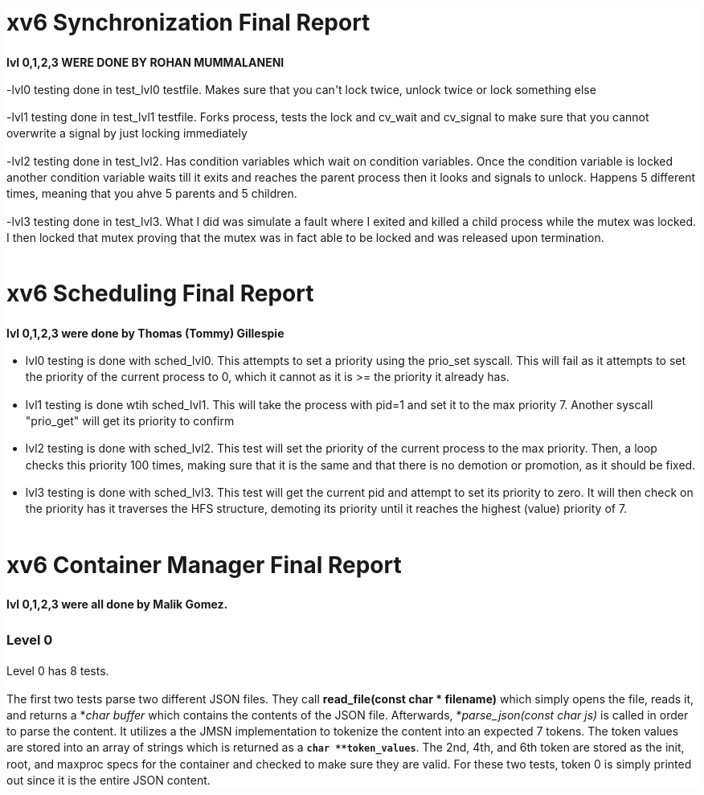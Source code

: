 #  xv6 Synchronization Final Report
**lvl 0,1,2,3 WERE DONE BY ROHAN MUMMALANENI**

-lvl0 testing done in test_lvl0 testfile. Makes sure that you can't lock twice, unlock twice or lock something else

-lvl1 testing done in test_lvl1 testfile. Forks process, tests
the lock and cv_wait and cv_signal to make sure that you cannot overwrite a signal by just locking immediately

-lvl2 testing done in test_lvl2. Has condition variables which wait on condition variables. Once the condition variable is locked another condition variable waits till it exits and reaches the parent process then it looks and signals to unlock. Happens 5 different times, meaning that you ahve 5 parents and 5 children.

-lvl3 testing done in test_lvl3. What I did was simulate a fault where I exited and killed a child process while the mutex was locked. I then locked that mutex proving that the mutex was in fact able to be locked and was released upon termination.

# xv6 Scheduling Final Report
**lvl 0,1,2,3 were done by Thomas (Tommy) Gillespie**

- lvl0 testing is done with sched_lvl0. This attempts to set a priority using the prio_set syscall. This will fail as it attempts to set the priority of the current process to 0, which it cannot as it is >= the priority it already has.
  
- lvl1 testing is done wtih sched_lvl1. This will take the process with pid=1 and set it to the max priority 7. Another syscall "prio_get" will get its priority to confirm
  
- lvl2 testing is done with sched_lvl2. This test will set the priority of the current process to the max priority. Then, a loop checks this priority 100 times, making sure that it is the same and that there is no demotion or promotion, as it should be fixed.
  
- lvl3 testing is done with sched_lvl3. This test will get the current pid and attempt to set its priority to zero. It will then check on the priority has it traverses the HFS structure, demoting its priority until it reaches the highest (value) priority of 7.
  
#  xv6 Container Manager Final Report
**lvl 0,1,2,3 were all done by Malik Gomez.**

### Level 0

Level 0 has 8 tests. 

The first two tests parse two different JSON files. They call **read_file(const char * filename)** which simply opens the file, reads it, and returns a **char *buffer** which contains the contents of the JSON file. Afterwards, **parse_json(const char *js)** is called in order to parse the content. It utilizes a the JMSN implementation to tokenize the content into an expected 7 tokens. The token values are stored into an array of strings which is returned as a **`char **token_values`**. The 2nd, 4th, and 6th token are stored as the init, root, and maxproc specs for the container and checked to make sure they are valid. For these two tests, token 0 is simply printed out since it is the entire JSON content.

